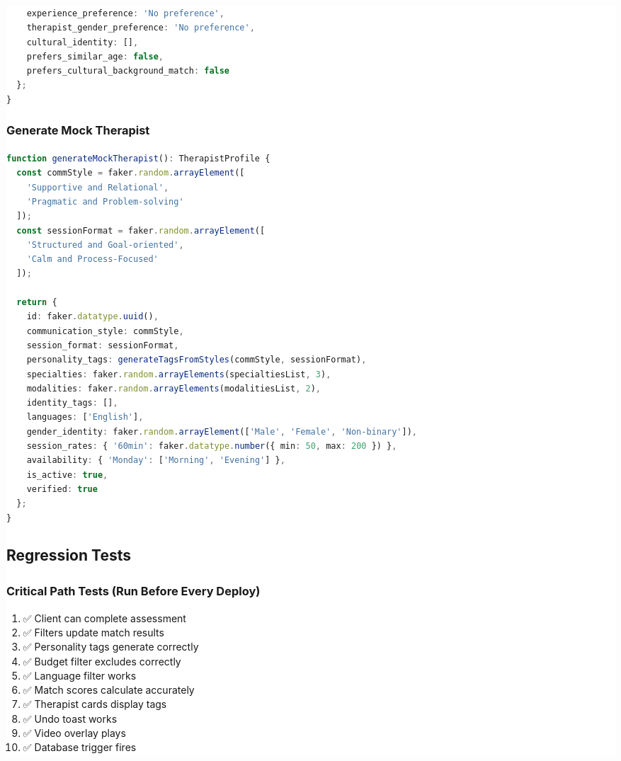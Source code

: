 ```typescript
    experience_preference: 'No preference',
    therapist_gender_preference: 'No preference',
    cultural_identity: [],
    prefers_similar_age: false,
    prefers_cultural_background_match: false
  };
}
```

### Generate Mock Therapist
```typescript
function generateMockTherapist(): TherapistProfile {
  const commStyle = faker.random.arrayElement([
    'Supportive and Relational',
    'Pragmatic and Problem-solving'
  ]);
  const sessionFormat = faker.random.arrayElement([
    'Structured and Goal-oriented',
    'Calm and Process-Focused'
  ]);
  
  return {
    id: faker.datatype.uuid(),
    communication_style: commStyle,
    session_format: sessionFormat,
    personality_tags: generateTagsFromStyles(commStyle, sessionFormat),
    specialties: faker.random.arrayElements(specialtiesList, 3),
    modalities: faker.random.arrayElements(modalitiesList, 2),
    identity_tags: [],
    languages: ['English'],
    gender_identity: faker.random.arrayElement(['Male', 'Female', 'Non-binary']),
    session_rates: { '60min': faker.datatype.number({ min: 50, max: 200 }) },
    availability: { 'Monday': ['Morning', 'Evening'] },
    is_active: true,
    verified: true
  };
}
```

## Regression Tests

### Critical Path Tests (Run Before Every Deploy)
1. ✅ Client can complete assessment
2. ✅ Filters update match results
3. ✅ Personality tags generate correctly
4. ✅ Budget filter excludes correctly
5. ✅ Language filter works
6. ✅ Match scores calculate accurately
7. ✅ Therapist cards display tags
8. ✅ Undo toast works
9. ✅ Video overlay plays
10. ✅ Database trigger fires
